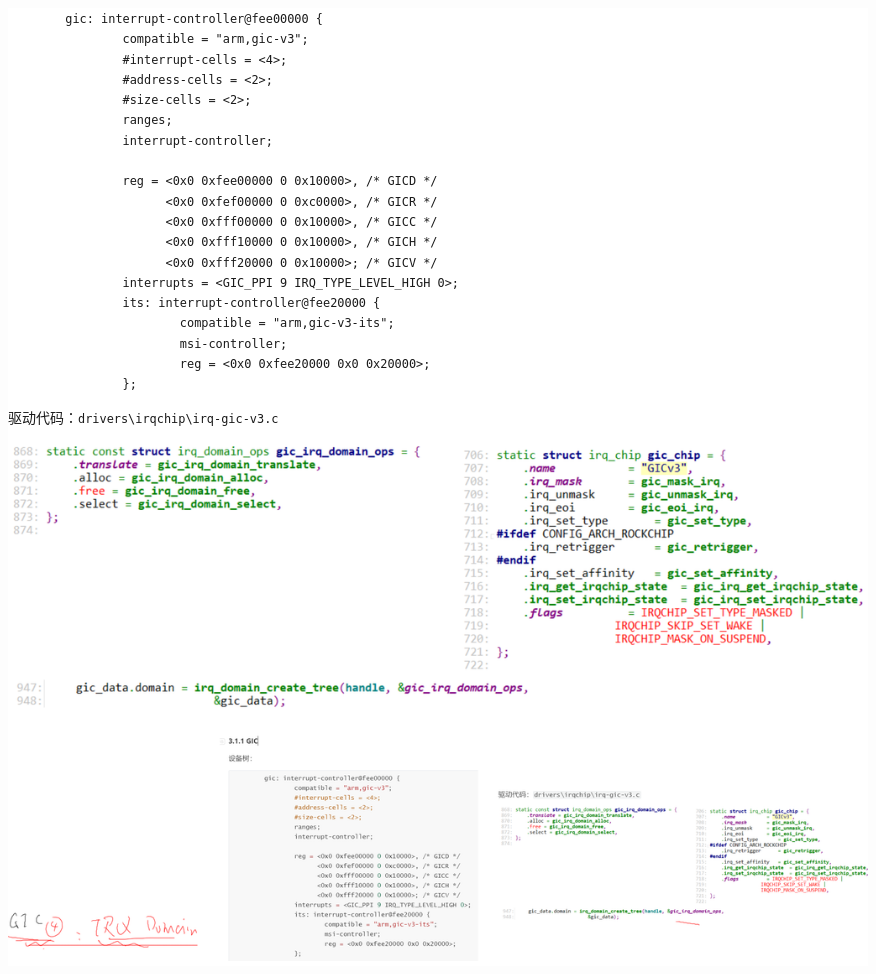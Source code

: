 ```shell
        gic: interrupt-controller@fee00000 {
                compatible = "arm,gic-v3";
                #interrupt-cells = <4>;
                #address-cells = <2>;
                #size-cells = <2>;
                ranges;
                interrupt-controller;

                reg = <0x0 0xfee00000 0 0x10000>, /* GICD */
                      <0x0 0xfef00000 0 0xc0000>, /* GICR */
                      <0x0 0xfff00000 0 0x10000>, /* GICC */
                      <0x0 0xfff10000 0 0x10000>, /* GICH */
                      <0x0 0xfff20000 0 0x10000>; /* GICV */
                interrupts = <GIC_PPI 9 IRQ_TYPE_LEVEL_HIGH 0>;
                its: interrupt-controller@fee20000 {
                        compatible = "arm,gic-v3-its";
                        msi-controller;
                        reg = <0x0 0xfee20000 0x0 0x20000>;
                };
```



驱动代码：`drivers\irqchip\irq-gic-v3.c`

![image-20220125145625451](assets/131_gic_domain.png)

![](assets/image-20231220230330125.png)
